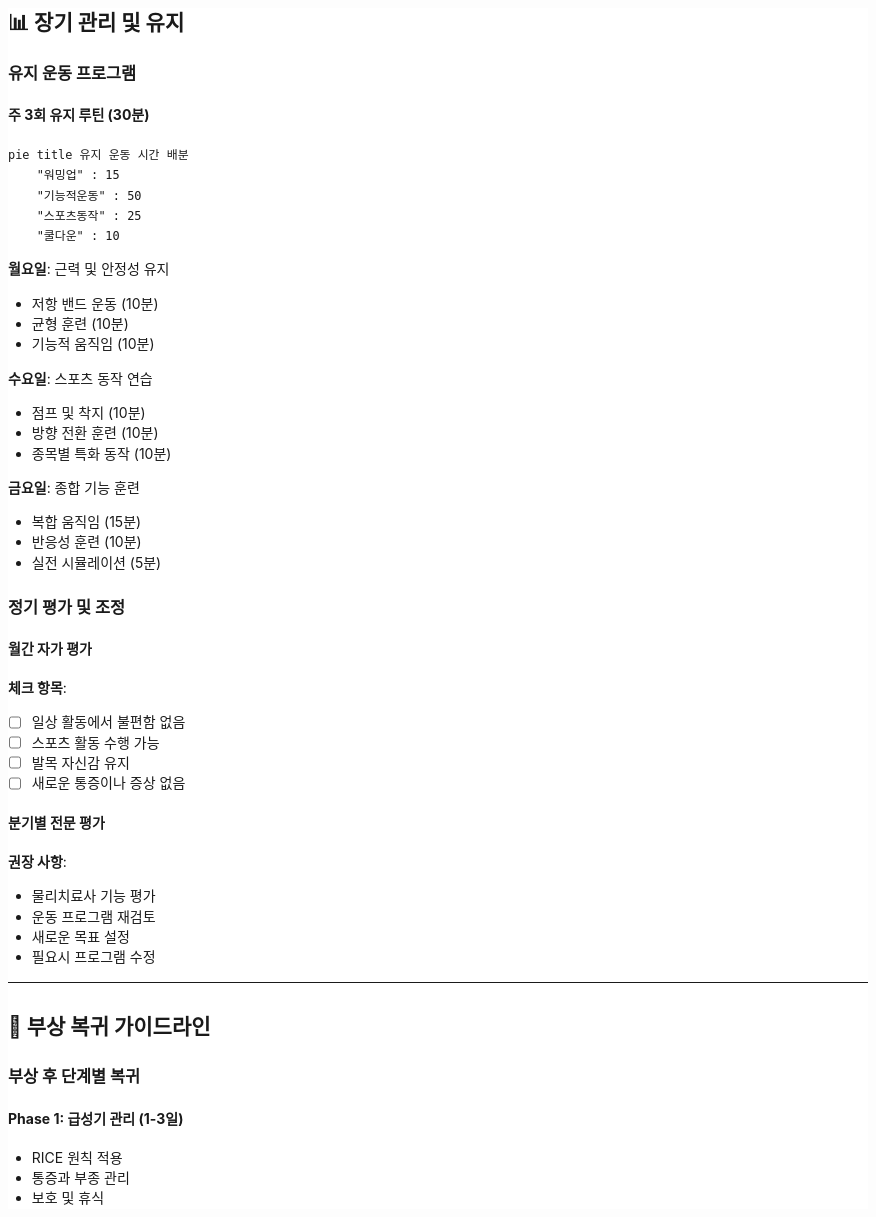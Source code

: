## 📊 장기 관리 및 유지

### 유지 운동 프로그램

#### 주 3회 유지 루틴 (30분)
```mermaid
pie title 유지 운동 시간 배분
    "워밍업" : 15
    "기능적운동" : 50
    "스포츠동작" : 25
    "쿨다운" : 10
```

**월요일**: 근력 및 안정성 유지
- 저항 밴드 운동 (10분)
- 균형 훈련 (10분)
- 기능적 움직임 (10분)

**수요일**: 스포츠 동작 연습
- 점프 및 착지 (10분)
- 방향 전환 훈련 (10분)
- 종목별 특화 동작 (10분)

**금요일**: 종합 기능 훈련
- 복합 움직임 (15분)
- 반응성 훈련 (10분)
- 실전 시뮬레이션 (5분)

### 정기 평가 및 조정

#### 월간 자가 평가
**체크 항목**:
- [ ] 일상 활동에서 불편함 없음
- [ ] 스포츠 활동 수행 가능
- [ ] 발목 자신감 유지
- [ ] 새로운 통증이나 증상 없음

#### 분기별 전문 평가
**권장 사항**:
- 물리치료사 기능 평가
- 운동 프로그램 재검토
- 새로운 목표 설정
- 필요시 프로그램 수정

---

## 🚨 부상 복귀 가이드라인

### 부상 후 단계별 복귀

#### Phase 1: 급성기 관리 (1-3일)
- RICE 원칙 적용
- 통증과 부종 관리
- 보호 및 휴식
